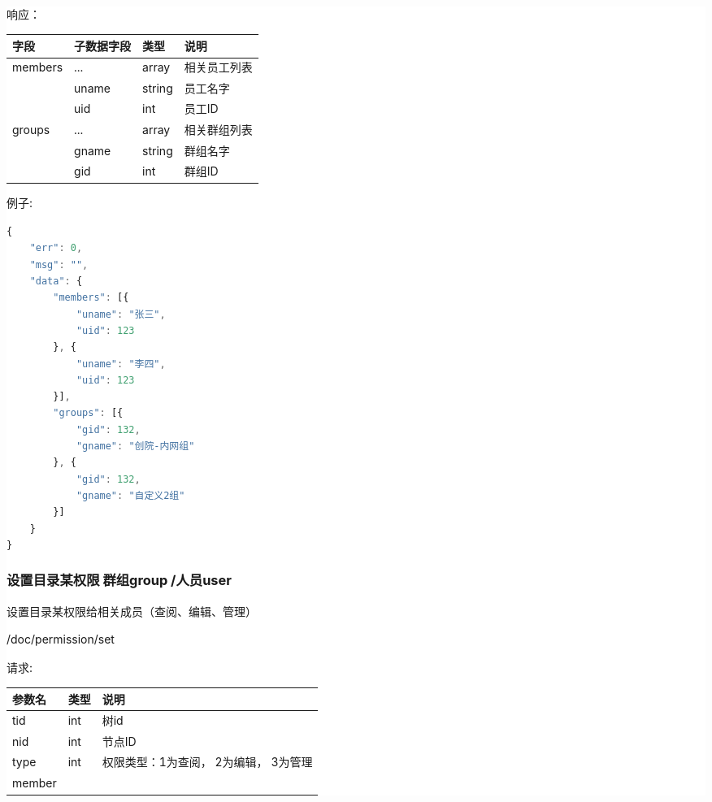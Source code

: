 响应：

|字段  |子数据字段|类型|说明|
|:---  |:---  |:---|:---|
|members|...  |array|相关员工列表|
|       |uname|string|员工名字|
|       |uid  |int|员工ID|
|groups |...  |array|相关群组列表|
|       |gname|string|群组名字|
|       |gid|int|群组ID|

例子:
```javascript
{
    "err": 0,
    "msg": "",
    "data": {
        "members": [{
            "uname": "张三",
            "uid": 123
        }, {
            "uname": "李四",
            "uid": 123
        }],
        "groups": [{
            "gid": 132,
            "gname": "创院-内网组"
        }, {
            "gid": 132,
            "gname": "自定义2组"
        }]
    }
}
```

### 设置目录某权限 群组group /人员user
设置目录某权限给相关成员（查阅、编辑、管理）

/doc/permission/set



请求:

|参数名|类型|说明|
|:---|:---|:---|
|tid|int|树id|
|nid|int|节点ID|
|type|int|权限类型：1为查阅， 2为编辑， 3为管理|
|member|
